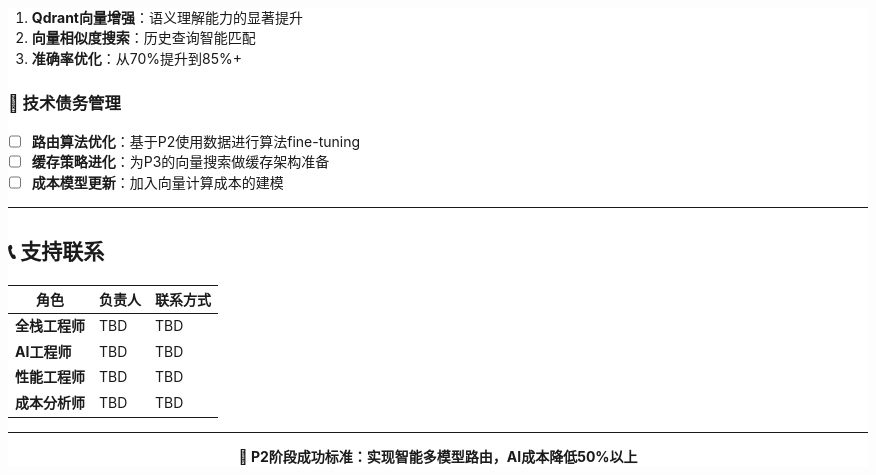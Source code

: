1. **Qdrant向量增强**：语义理解能力的显著提升
2. **向量相似度搜索**：历史查询智能匹配
3. **准确率优化**：从70%提升到85%+

### 🔗 技术债务管理

- [ ] **路由算法优化**：基于P2使用数据进行算法fine-tuning
- [ ] **缓存策略进化**：为P3的向量搜索做缓存架构准备
- [ ] **成本模型更新**：加入向量计算成本的建模

---

## 📞 支持联系

| 角色 | 负责人 | 联系方式 |
|-----|-------|---------|
| **全栈工程师** | TBD | TBD |
| **AI工程师** | TBD | TBD |
| **性能工程师** | TBD | TBD |
| **成本分析师** | TBD | TBD |

---

<div align="center">

**🎯 P2阶段成功标准：实现智能多模型路由，AI成本降低50%以上**

</div>